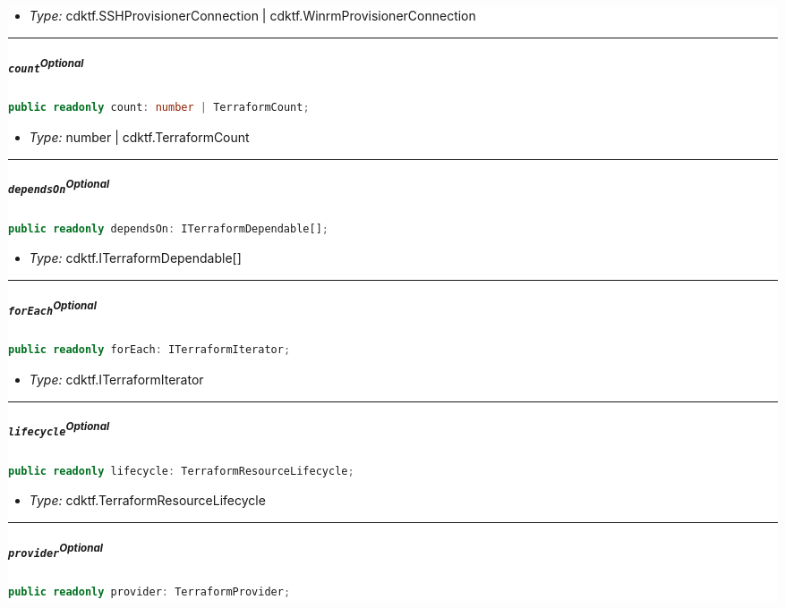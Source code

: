 - *Type:* cdktf.SSHProvisionerConnection | cdktf.WinrmProvisionerConnection

---

##### `count`<sup>Optional</sup> <a name="count" id="@cdktf/provider-hashicups.dataHashicupsCoffees.DataHashicupsCoffeesConfig.property.count"></a>

```typescript
public readonly count: number | TerraformCount;
```

- *Type:* number | cdktf.TerraformCount

---

##### `dependsOn`<sup>Optional</sup> <a name="dependsOn" id="@cdktf/provider-hashicups.dataHashicupsCoffees.DataHashicupsCoffeesConfig.property.dependsOn"></a>

```typescript
public readonly dependsOn: ITerraformDependable[];
```

- *Type:* cdktf.ITerraformDependable[]

---

##### `forEach`<sup>Optional</sup> <a name="forEach" id="@cdktf/provider-hashicups.dataHashicupsCoffees.DataHashicupsCoffeesConfig.property.forEach"></a>

```typescript
public readonly forEach: ITerraformIterator;
```

- *Type:* cdktf.ITerraformIterator

---

##### `lifecycle`<sup>Optional</sup> <a name="lifecycle" id="@cdktf/provider-hashicups.dataHashicupsCoffees.DataHashicupsCoffeesConfig.property.lifecycle"></a>

```typescript
public readonly lifecycle: TerraformResourceLifecycle;
```

- *Type:* cdktf.TerraformResourceLifecycle

---

##### `provider`<sup>Optional</sup> <a name="provider" id="@cdktf/provider-hashicups.dataHashicupsCoffees.DataHashicupsCoffeesConfig.property.provider"></a>

```typescript
public readonly provider: TerraformProvider;
```
